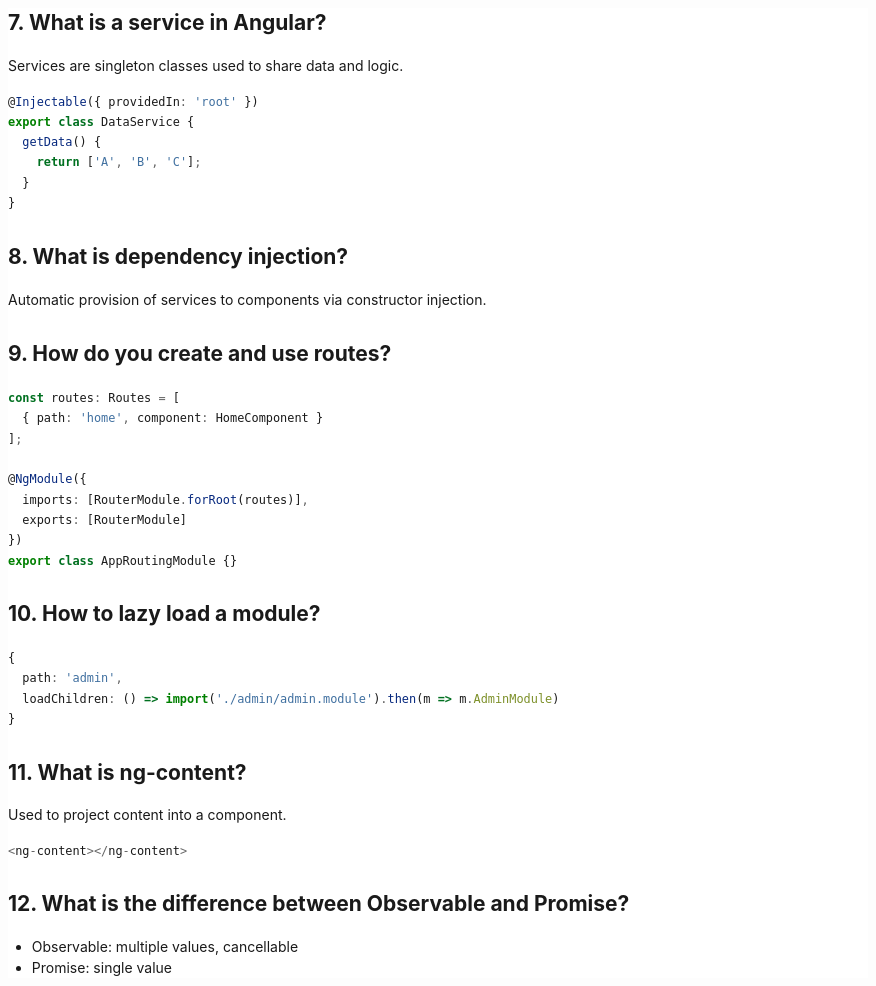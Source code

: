 ## 7. What is a service in Angular?

Services are singleton classes used to share data and logic.

```ts
@Injectable({ providedIn: 'root' })
export class DataService {
  getData() {
    return ['A', 'B', 'C'];
  }
}
```

## 8. What is dependency injection?

Automatic provision of services to components via constructor injection.

## 9. How do you create and use routes?

```ts
const routes: Routes = [
  { path: 'home', component: HomeComponent }
];

@NgModule({
  imports: [RouterModule.forRoot(routes)],
  exports: [RouterModule]
})
export class AppRoutingModule {}
```

## 10. How to lazy load a module?

```ts
{
  path: 'admin',
  loadChildren: () => import('./admin/admin.module').then(m => m.AdminModule)
}
```

## 11. What is ng-content?

Used to project content into a component.

```ts
<ng-content></ng-content>
```

## 12. What is the difference between Observable and Promise?

* Observable: multiple values, cancellable
* Promise: single value
